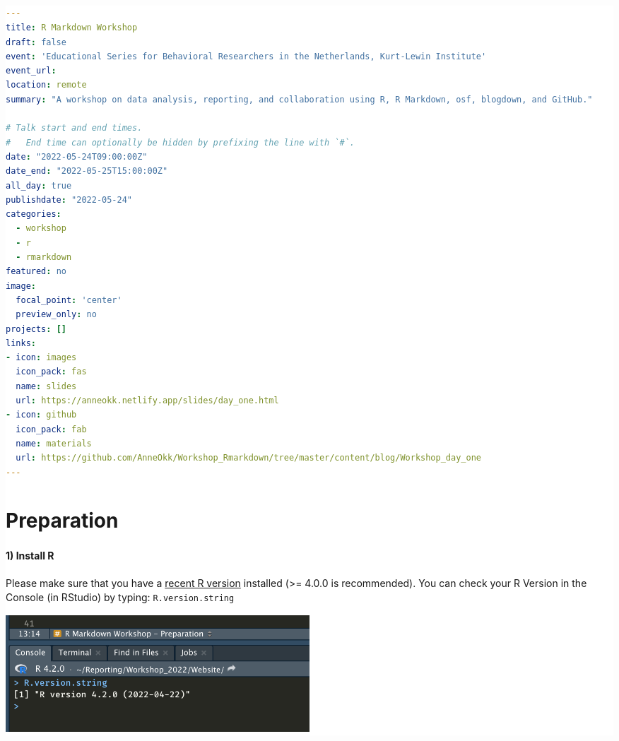 ```yaml
---
title: R Markdown Workshop
draft: false
event: 'Educational Series for Behavioral Researchers in the Netherlands, Kurt-Lewin Institute'
event_url: 
location: remote
summary: "A workshop on data analysis, reporting, and collaboration using R, R Markdown, osf, blogdown, and GitHub."

# Talk start and end times.
#   End time can optionally be hidden by prefixing the line with `#`.
date: "2022-05-24T09:00:00Z"
date_end: "2022-05-25T15:00:00Z"
all_day: true
publishdate: "2022-05-24"
categories:
  - workshop
  - r 
  - rmarkdown
featured: no
image:
  focal_point: 'center'
  preview_only: no
projects: []
links:
- icon: images
  icon_pack: fas
  name: slides
  url: https://anneokk.netlify.app/slides/day_one.html
- icon: github
  icon_pack: fab
  name: materials
  url: https://github.com/AnneOkk/Workshop_Rmarkdown/tree/master/content/blog/Workshop_day_one
---
```


# Preparation 

#### 1) Install R 

Please make sure that you have a [recent R version](https://cran.rstudio.com/) installed (>= 4.0.0 is recommended). 
You can check your R Version in the Console (in RStudio) by typing:
`R.version.string`

<img src="images/rvers.png" width="50%" />
